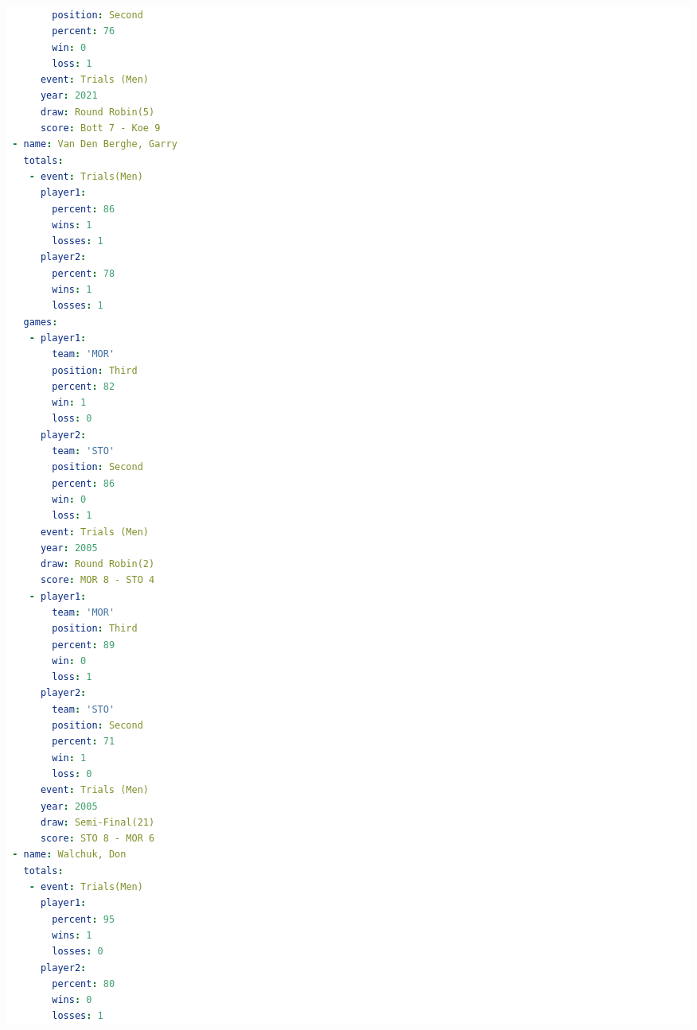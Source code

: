 ```yaml
        position: Second
        percent: 76
        win: 0
        loss: 1
      event: Trials (Men)
      year: 2021
      draw: Round Robin(5)
      score: Bott 7 - Koe 9
 - name: Van Den Berghe, Garry
   totals:
    - event: Trials(Men)
      player1:
        percent: 86
        wins: 1
        losses: 1
      player2:
        percent: 78
        wins: 1
        losses: 1
   games:
    - player1:
        team: 'MOR'
        position: Third
        percent: 82
        win: 1
        loss: 0
      player2:
        team: 'STO'
        position: Second
        percent: 86
        win: 0
        loss: 1
      event: Trials (Men)
      year: 2005
      draw: Round Robin(2)
      score: MOR 8 - STO 4
    - player1:
        team: 'MOR'
        position: Third
        percent: 89
        win: 0
        loss: 1
      player2:
        team: 'STO'
        position: Second
        percent: 71
        win: 1
        loss: 0
      event: Trials (Men)
      year: 2005
      draw: Semi-Final(21)
      score: STO 8 - MOR 6
 - name: Walchuk, Don
   totals:
    - event: Trials(Men)
      player1:
        percent: 95
        wins: 1
        losses: 0
      player2:
        percent: 80
        wins: 0
        losses: 1
```